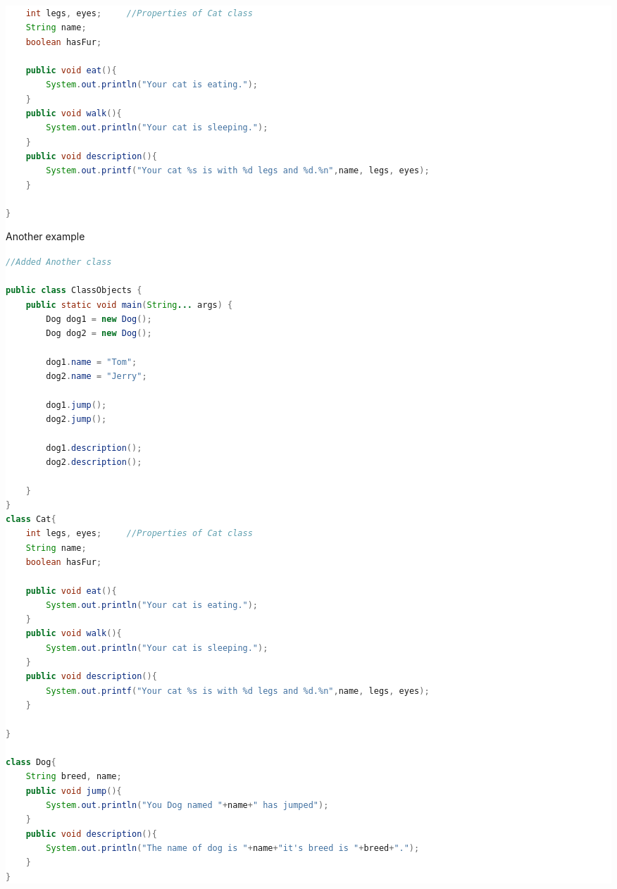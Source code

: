 ```java
    int legs, eyes;     //Properties of Cat class
    String name;
    boolean hasFur;

    public void eat(){
        System.out.println("Your cat is eating.");
    }
    public void walk(){
        System.out.println("Your cat is sleeping.");
    }
    public void description(){
        System.out.printf("Your cat %s is with %d legs and %d.%n",name, legs, eyes);
    }

}
```

Another example

```java
//Added Another class

public class ClassObjects {
    public static void main(String... args) {
        Dog dog1 = new Dog();
        Dog dog2 = new Dog();

        dog1.name = "Tom";
        dog2.name = "Jerry";

        dog1.jump();
        dog2.jump();

        dog1.description();
        dog2.description();

    }
}
class Cat{
    int legs, eyes;     //Properties of Cat class
    String name;
    boolean hasFur;

    public void eat(){
        System.out.println("Your cat is eating.");
    }
    public void walk(){
        System.out.println("Your cat is sleeping.");
    }
    public void description(){
        System.out.printf("Your cat %s is with %d legs and %d.%n",name, legs, eyes);
    }

}

class Dog{
    String breed, name;
    public void jump(){
        System.out.println("You Dog named "+name+" has jumped");
    }
    public void description(){
        System.out.println("The name of dog is "+name+"it's breed is "+breed+".");
    }
}
```
